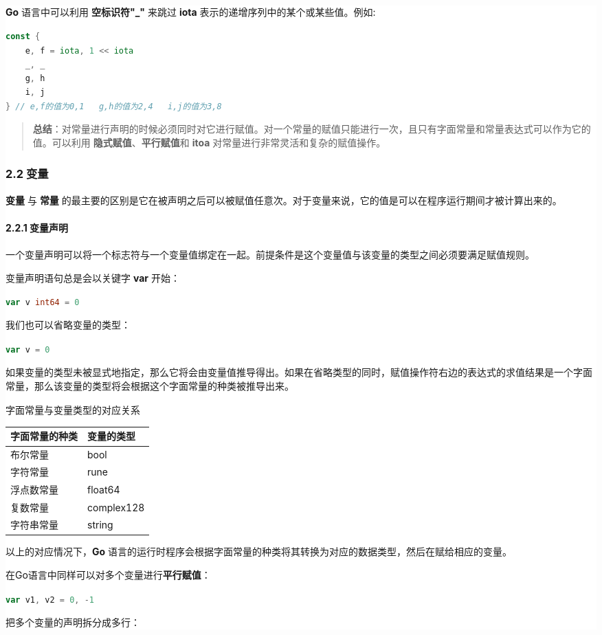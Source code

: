 **Go** 语言中可以利用 **空标识符"_"** 来跳过 **iota** 表示的递增序列中的某个或某些值。例如:

```go
const {
    e, f = iota, 1 << iota
    _, _
    g, h
    i, j
} // e,f的值为0,1   g,h的值为2,4   i,j的值为3,8
```

>**总结**：对常量进行声明的时候必须同时对它进行赋值。对一个常量的赋值只能进行一次，且只有字面常量和常量表达式可以作为它的值。可以利用 **隐式赋值**、**平行赋值**和 **itoa** 对常量进行非常灵活和复杂的赋值操作。

### 2.2 变量

**变量** 与 **常量** 的最主要的区别是它在被声明之后可以被赋值任意次。对于变量来说，它的值是可以在程序运行期间才被计算出来的。

#### 2.2.1 变量声明

一个变量声明可以将一个标志符与一个变量值绑定在一起。前提条件是这个变量值与该变量的类型之间必须要满足赋值规则。

变量声明语句总是会以关键字 **var** 开始：

```go
var v int64 = 0
```

我们也可以省略变量的类型：

```go
var v = 0
```

如果变量的类型未被显式地指定，那么它将会由变量值推导得出。如果在省略类型的同时，赋值操作符右边的表达式的求值结果是一个字面常量，那么该变量的类型将会根据这个字面常量的种类被推导出来。

字面常量与变量类型的对应关系

|字面常量的种类     |变量的类型     |
|:----------------|:------------|
|布尔常量          |    bool     |
|字符常量          |    rune     |
|浮点数常量        |  float64    |
|复数常量          | complex128  |      
|字符串常量        |   string    |       
                        
以上的对应情况下，**Go** 语言的运行时程序会根据字面常量的种类将其转换为对应的数据类型，然后在赋给相应的变量。

在Go语言中同样可以对多个变量进行**平行赋值**：

```go
var v1, v2 = 0, -1
```

把多个变量的声明拆分成多行：
